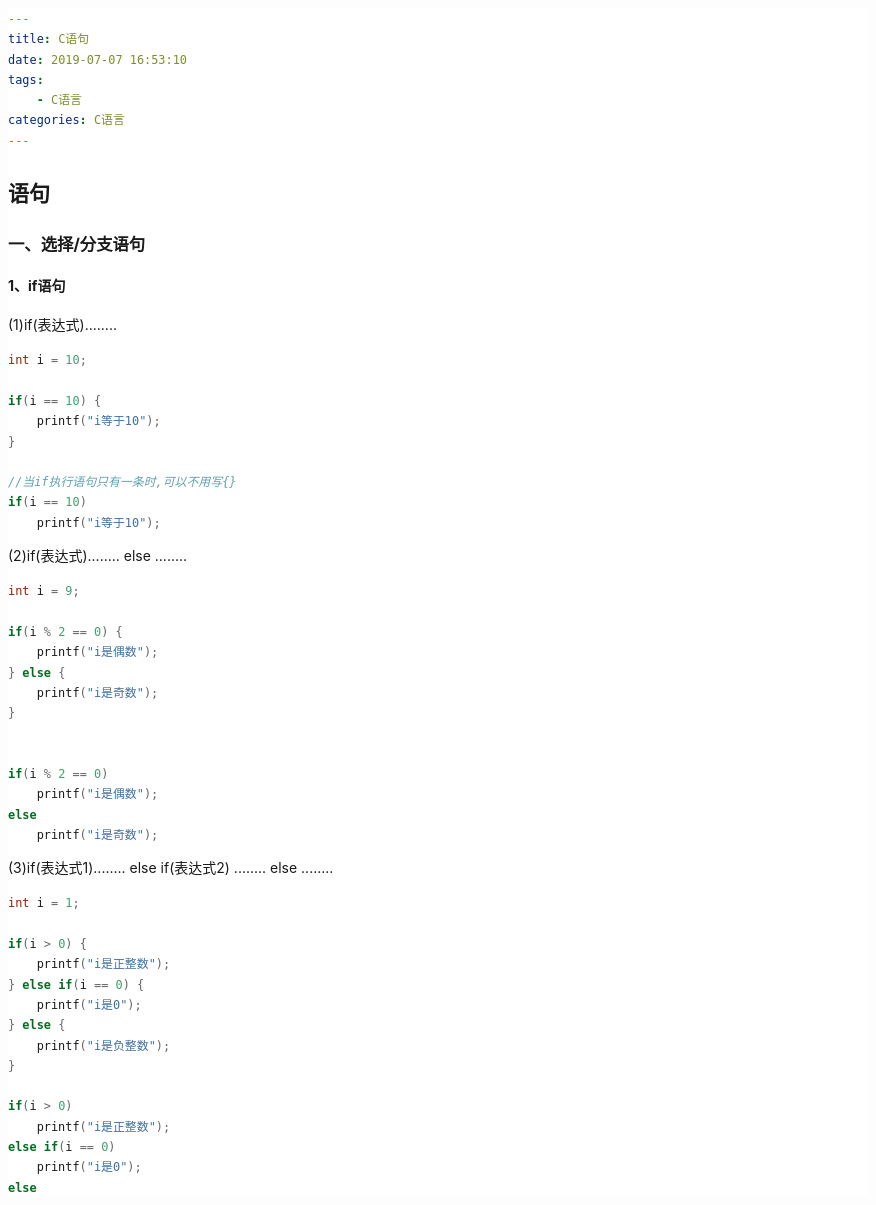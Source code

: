 ```yaml
---
title: C语句
date: 2019-07-07 16:53:10
tags: 
    - C语言
categories: C语言
---
```


## 语句

### 一、选择/分支语句

#### 1、if语句

(1)if(表达式)........

```c
int i = 10;

if(i == 10) {
    printf("i等于10");
}

//当if执行语句只有一条时,可以不用写{}
if(i == 10) 
    printf("i等于10");
```

(2)if(表达式)........ else ........

```c
int i = 9;

if(i % 2 == 0) {
    printf("i是偶数");
} else {
    printf("i是奇数");
}


if(i % 2 == 0) 
    printf("i是偶数");
else 
    printf("i是奇数");
```

(3)if(表达式1)........ else if(表达式2) ........ else ........

```c
int i = 1;

if(i > 0) {
    printf("i是正整数");
} else if(i == 0) {
    printf("i是0");
} else {
    printf("i是负整数");
}

if(i > 0) 
    printf("i是正整数");
else if(i == 0) 
    printf("i是0"); 
else 
```